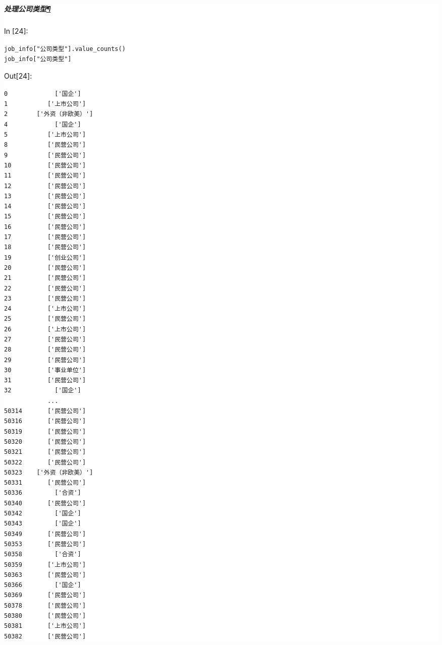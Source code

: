 ##### 处理公司类型[¶](#处理公司类型)

In [24]:

```
job_info["公司类型"].value_counts()
job_info["公司类型"]
```

Out[24]:

```
0             ['国企']
1           ['上市公司']
2        ['外资（非欧美）']
4             ['国企']
5           ['上市公司']
8           ['民营公司']
9           ['民营公司']
10          ['民营公司']
11          ['民营公司']
12          ['民营公司']
13          ['民营公司']
14          ['民营公司']
15          ['民营公司']
16          ['民营公司']
17          ['民营公司']
18          ['民营公司']
19          ['创业公司']
20          ['民营公司']
21          ['民营公司']
22          ['民营公司']
23          ['民营公司']
24          ['上市公司']
25          ['民营公司']
26          ['上市公司']
27          ['民营公司']
28          ['民营公司']
29          ['民营公司']
30          ['事业单位']
31          ['民营公司']
32            ['国企']
            ...     
50314       ['民营公司']
50316       ['民营公司']
50319       ['民营公司']
50320       ['民营公司']
50321       ['民营公司']
50322       ['民营公司']
50323    ['外资（非欧美）']
50331       ['民营公司']
50336         ['合资']
50340       ['民营公司']
50342         ['国企']
50343         ['国企']
50349       ['民营公司']
50353       ['民营公司']
50358         ['合资']
50359       ['上市公司']
50363       ['民营公司']
50366         ['国企']
50369       ['民营公司']
50378       ['民营公司']
50380       ['民营公司']
50381       ['上市公司']
50382       ['民营公司']
```